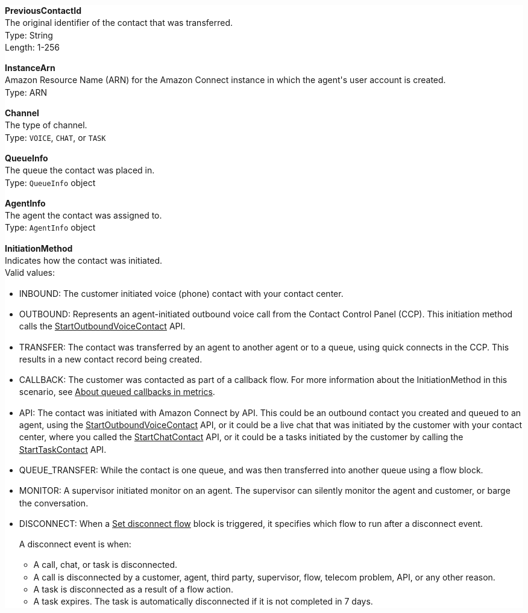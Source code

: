 **PreviousContactId**  
The original identifier of the contact that was transferred\.  
Type: String  
Length: 1\-256

**InstanceArn**  
Amazon Resource Name \(ARN\) for the Amazon Connect instance in which the agent's user account is created\.  
Type: ARN

**Channel**  
The type of channel\.  
Type: `VOICE`, `CHAT`, or `TASK`

**QueueInfo**  
The queue the contact was placed in\.  
Type: `QueueInfo` object 

**AgentInfo**  
The agent the contact was assigned to\.  
Type: `AgentInfo` object 

**InitiationMethod**  
Indicates how the contact was initiated\.  
Valid values:  
+ INBOUND: The customer initiated voice \(phone\) contact with your contact center\.
+ OUTBOUND: Represents an agent\-initiated outbound voice call from the Contact Control Panel \(CCP\)\. This initiation method calls the [StartOutboundVoiceContact](https://docs.aws.amazon.com/connect/latest/APIReference/API_StartOutboundVoiceContact.html) API\.
+ TRANSFER: The contact was transferred by an agent to another agent or to a queue, using quick connects in the CCP\. This results in a new contact record being created\.
+ CALLBACK: The customer was contacted as part of a callback flow\. For more information about the InitiationMethod in this scenario, see [About queued callbacks in metrics](about-queued-callbacks.md)\. 
+ API: The contact was initiated with Amazon Connect by API\. This could be an outbound contact you created and queued to an agent, using the [StartOutboundVoiceContact](https://docs.aws.amazon.com/connect/latest/APIReference/API_StartOutboundVoiceContact.html) API, or it could be a live chat that was initiated by the customer with your contact center, where you called the [StartChatContact](https://docs.aws.amazon.com/connect/latest/APIReference/API_StartChatContact.html) API, or it could be a tasks initiated by the customer by calling the [StartTaskContact](https://docs.aws.amazon.com/connect/latest/APIReference/API_StartTaskContact.html) API\. 
+ QUEUE\_TRANSFER: While the contact is one queue, and was then transferred into another queue using a flow block\.
+ MONITOR: A supervisor initiated monitor on an agent\. The supervisor can silently monitor the agent and customer, or barge the conversation\.
+ DISCONNECT: When a [Set disconnect flow](set-disconnect-flow.md) block is triggered, it specifies which flow to run after a disconnect event\. 

  A disconnect event is when:
  + A call, chat, or task is disconnected\.
  + A call is disconnected by a customer, agent, third party, supervisor, flow, telecom problem, API, or any other reason\.
  + A task is disconnected as a result of a flow action\.
  + A task expires\. The task is automatically disconnected if it is not completed in 7 days\. 
